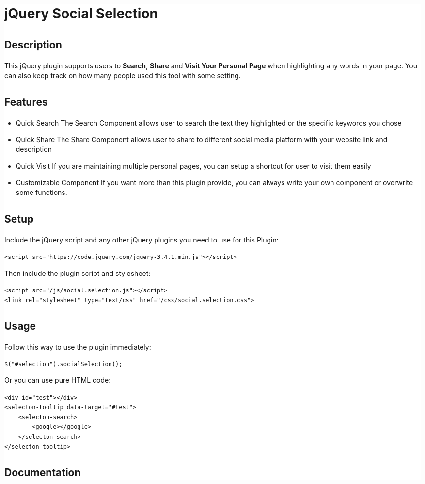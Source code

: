 # jQuery Social Selection

## Description
This jQuery plugin supports users to **Search**, **Share** and **Visit Your Personal Page** when highlighting any words in your page. You can also keep track on how many people used this tool with some setting.

## Features
- Quick Search
The Search Component allows user to search the text they highlighted or the specific keywords you chose

- Quick Share
The Share Component allows user to share to different social media platform with your website link and description

- Quick Visit
If you are maintaining multiple personal pages, you can setup a shortcut for user to visit them easily

- Customizable Component
If you want more than this plugin provide, you can always write your own component or overwrite some functions.

## Setup
Include the jQuery script and any other jQuery plugins you need to use for this Plugin:
```
<script src="https://code.jquery.com/jquery-3.4.1.min.js"></script>
```
Then include the plugin script and stylesheet:
```
<script src="/js/social.selection.js"></script>
<link rel="stylesheet" type="text/css" href="/css/social.selection.css">
```
## Usage
Follow this way to use the plugin immediately:
```
$("#selection").socialSelection();
```
Or you can use pure HTML code:
```
<div id="test"></div>
<selecton-tooltip data-target="#test">
    <selecton-search>
        <google></google>
    </selecton-search>
</selecton-tooltip>
```
## Documentation

